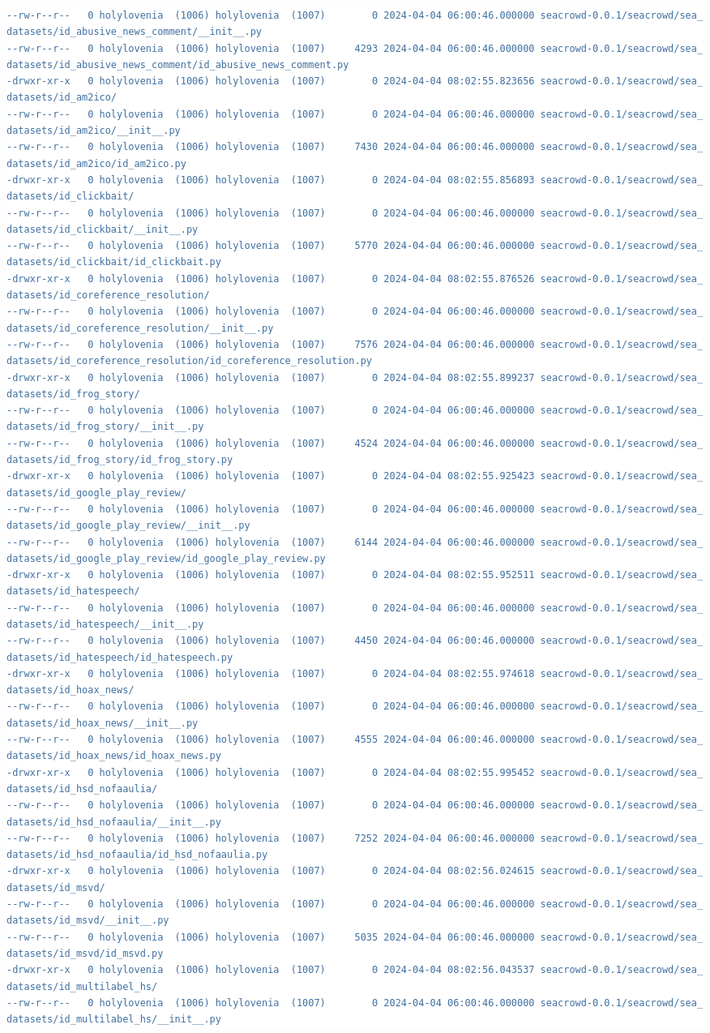 ```diff
--rw-r--r--   0 holylovenia  (1006) holylovenia  (1007)        0 2024-04-04 06:00:46.000000 seacrowd-0.0.1/seacrowd/sea_datasets/id_abusive_news_comment/__init__.py
--rw-r--r--   0 holylovenia  (1006) holylovenia  (1007)     4293 2024-04-04 06:00:46.000000 seacrowd-0.0.1/seacrowd/sea_datasets/id_abusive_news_comment/id_abusive_news_comment.py
-drwxr-xr-x   0 holylovenia  (1006) holylovenia  (1007)        0 2024-04-04 08:02:55.823656 seacrowd-0.0.1/seacrowd/sea_datasets/id_am2ico/
--rw-r--r--   0 holylovenia  (1006) holylovenia  (1007)        0 2024-04-04 06:00:46.000000 seacrowd-0.0.1/seacrowd/sea_datasets/id_am2ico/__init__.py
--rw-r--r--   0 holylovenia  (1006) holylovenia  (1007)     7430 2024-04-04 06:00:46.000000 seacrowd-0.0.1/seacrowd/sea_datasets/id_am2ico/id_am2ico.py
-drwxr-xr-x   0 holylovenia  (1006) holylovenia  (1007)        0 2024-04-04 08:02:55.856893 seacrowd-0.0.1/seacrowd/sea_datasets/id_clickbait/
--rw-r--r--   0 holylovenia  (1006) holylovenia  (1007)        0 2024-04-04 06:00:46.000000 seacrowd-0.0.1/seacrowd/sea_datasets/id_clickbait/__init__.py
--rw-r--r--   0 holylovenia  (1006) holylovenia  (1007)     5770 2024-04-04 06:00:46.000000 seacrowd-0.0.1/seacrowd/sea_datasets/id_clickbait/id_clickbait.py
-drwxr-xr-x   0 holylovenia  (1006) holylovenia  (1007)        0 2024-04-04 08:02:55.876526 seacrowd-0.0.1/seacrowd/sea_datasets/id_coreference_resolution/
--rw-r--r--   0 holylovenia  (1006) holylovenia  (1007)        0 2024-04-04 06:00:46.000000 seacrowd-0.0.1/seacrowd/sea_datasets/id_coreference_resolution/__init__.py
--rw-r--r--   0 holylovenia  (1006) holylovenia  (1007)     7576 2024-04-04 06:00:46.000000 seacrowd-0.0.1/seacrowd/sea_datasets/id_coreference_resolution/id_coreference_resolution.py
-drwxr-xr-x   0 holylovenia  (1006) holylovenia  (1007)        0 2024-04-04 08:02:55.899237 seacrowd-0.0.1/seacrowd/sea_datasets/id_frog_story/
--rw-r--r--   0 holylovenia  (1006) holylovenia  (1007)        0 2024-04-04 06:00:46.000000 seacrowd-0.0.1/seacrowd/sea_datasets/id_frog_story/__init__.py
--rw-r--r--   0 holylovenia  (1006) holylovenia  (1007)     4524 2024-04-04 06:00:46.000000 seacrowd-0.0.1/seacrowd/sea_datasets/id_frog_story/id_frog_story.py
-drwxr-xr-x   0 holylovenia  (1006) holylovenia  (1007)        0 2024-04-04 08:02:55.925423 seacrowd-0.0.1/seacrowd/sea_datasets/id_google_play_review/
--rw-r--r--   0 holylovenia  (1006) holylovenia  (1007)        0 2024-04-04 06:00:46.000000 seacrowd-0.0.1/seacrowd/sea_datasets/id_google_play_review/__init__.py
--rw-r--r--   0 holylovenia  (1006) holylovenia  (1007)     6144 2024-04-04 06:00:46.000000 seacrowd-0.0.1/seacrowd/sea_datasets/id_google_play_review/id_google_play_review.py
-drwxr-xr-x   0 holylovenia  (1006) holylovenia  (1007)        0 2024-04-04 08:02:55.952511 seacrowd-0.0.1/seacrowd/sea_datasets/id_hatespeech/
--rw-r--r--   0 holylovenia  (1006) holylovenia  (1007)        0 2024-04-04 06:00:46.000000 seacrowd-0.0.1/seacrowd/sea_datasets/id_hatespeech/__init__.py
--rw-r--r--   0 holylovenia  (1006) holylovenia  (1007)     4450 2024-04-04 06:00:46.000000 seacrowd-0.0.1/seacrowd/sea_datasets/id_hatespeech/id_hatespeech.py
-drwxr-xr-x   0 holylovenia  (1006) holylovenia  (1007)        0 2024-04-04 08:02:55.974618 seacrowd-0.0.1/seacrowd/sea_datasets/id_hoax_news/
--rw-r--r--   0 holylovenia  (1006) holylovenia  (1007)        0 2024-04-04 06:00:46.000000 seacrowd-0.0.1/seacrowd/sea_datasets/id_hoax_news/__init__.py
--rw-r--r--   0 holylovenia  (1006) holylovenia  (1007)     4555 2024-04-04 06:00:46.000000 seacrowd-0.0.1/seacrowd/sea_datasets/id_hoax_news/id_hoax_news.py
-drwxr-xr-x   0 holylovenia  (1006) holylovenia  (1007)        0 2024-04-04 08:02:55.995452 seacrowd-0.0.1/seacrowd/sea_datasets/id_hsd_nofaaulia/
--rw-r--r--   0 holylovenia  (1006) holylovenia  (1007)        0 2024-04-04 06:00:46.000000 seacrowd-0.0.1/seacrowd/sea_datasets/id_hsd_nofaaulia/__init__.py
--rw-r--r--   0 holylovenia  (1006) holylovenia  (1007)     7252 2024-04-04 06:00:46.000000 seacrowd-0.0.1/seacrowd/sea_datasets/id_hsd_nofaaulia/id_hsd_nofaaulia.py
-drwxr-xr-x   0 holylovenia  (1006) holylovenia  (1007)        0 2024-04-04 08:02:56.024615 seacrowd-0.0.1/seacrowd/sea_datasets/id_msvd/
--rw-r--r--   0 holylovenia  (1006) holylovenia  (1007)        0 2024-04-04 06:00:46.000000 seacrowd-0.0.1/seacrowd/sea_datasets/id_msvd/__init__.py
--rw-r--r--   0 holylovenia  (1006) holylovenia  (1007)     5035 2024-04-04 06:00:46.000000 seacrowd-0.0.1/seacrowd/sea_datasets/id_msvd/id_msvd.py
-drwxr-xr-x   0 holylovenia  (1006) holylovenia  (1007)        0 2024-04-04 08:02:56.043537 seacrowd-0.0.1/seacrowd/sea_datasets/id_multilabel_hs/
--rw-r--r--   0 holylovenia  (1006) holylovenia  (1007)        0 2024-04-04 06:00:46.000000 seacrowd-0.0.1/seacrowd/sea_datasets/id_multilabel_hs/__init__.py
```